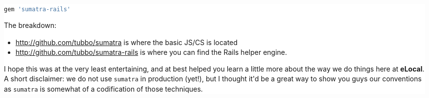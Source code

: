 ```ruby
gem 'sumatra-rails'
```

The breakdown:

- <http://github.com/tubbo/sumatra> is where the basic JS/CS is located
- <http://github.com/tubbo/sumatra-rails> is where you can find the
  Rails helper engine.

I hope this was at the very least entertaining, and at best helped you
learn a little more about the way we do things here at **eLocal**. A
short disclaimer: we do not use `sumatra` in production (yet!), but I
thought it'd be a great way to show you guys our conventions as
`sumatra` is somewhat of a codification of those techniques.

[el]: http://elocal.com
[dp]: http://randomaccessmemories.com
[jqd]: http://coding.smashingmagazine.com/2011/10/11/essential-jquery-plugin-patterns/
